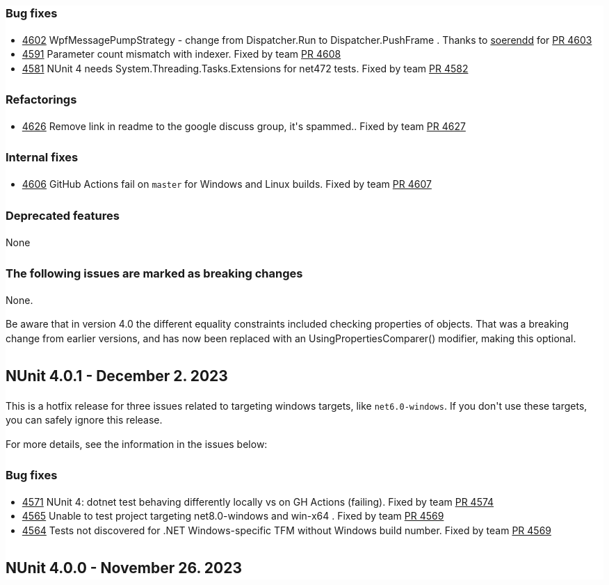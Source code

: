 ### Bug fixes

* [4602](https://github.com/nunit/nunit/issues/4602) WpfMessagePumpStrategy - change from Dispatcher.Run to Dispatcher.PushFrame . Thanks to [soerendd](https://github.com/soerendd) for [PR 4603](https://github.com/nunit/nunit/pull/4603)
* [4591](https://github.com/nunit/nunit/issues/4591) Parameter count mismatch with indexer. Fixed by team [PR 4608](https://github.com/nunit/nunit/pull/4608)
* [4581](https://github.com/nunit/nunit/issues/4581) NUnit 4 needs System.Threading.Tasks.Extensions for net472 tests. Fixed by team [PR 4582](https://github.com/nunit/nunit/pull/4582)

### Refactorings

* [4626](https://github.com/nunit/nunit/issues/4626) Remove link in readme to the google discuss group, it's spammed.. Fixed by team [PR 4627](https://github.com/nunit/nunit/pull/4627)

### Internal fixes

* [4606](https://github.com/nunit/nunit/issues/4606) GitHub Actions fail on `master` for Windows and Linux builds. Fixed by team [PR 4607](https://github.com/nunit/nunit/pull/4607)

### Deprecated features

None

### The following issues are marked as breaking changes

None.

Be aware that in version 4.0 the different equality constraints included checking properties of objects.
That was a breaking change from earlier versions, and has now been replaced with an UsingPropertiesComparer()
 modifier, making this optional.

## NUnit 4.0.1 - December 2. 2023

This is a hotfix release for three issues related to targeting windows targets, like `net6.0-windows`.  If you don't use these targets, you can safely ignore this release.

For more details, see the information in the issues below:

### Bug fixes

* [4571](https://github.com/nunit/nunit/issues/4571) NUnit 4: dotnet test behaving differently locally vs on GH Actions (failing). Fixed by team [PR 4574](https://github.com/nunit/nunit/pull/4574)
* [4565](https://github.com/nunit/nunit/issues/4565) Unable to test project targeting net8.0-windows and win-x64 . Fixed by team [PR 4569](https://github.com/nunit/nunit/pull/4569)
* [4564](https://github.com/nunit/nunit/issues/4564) Tests not discovered for .NET Windows-specific TFM without Windows build number. Fixed by team [PR 4569](https://github.com/nunit/nunit/pull/4569)

## NUnit 4.0.0 - November 26. 2023
